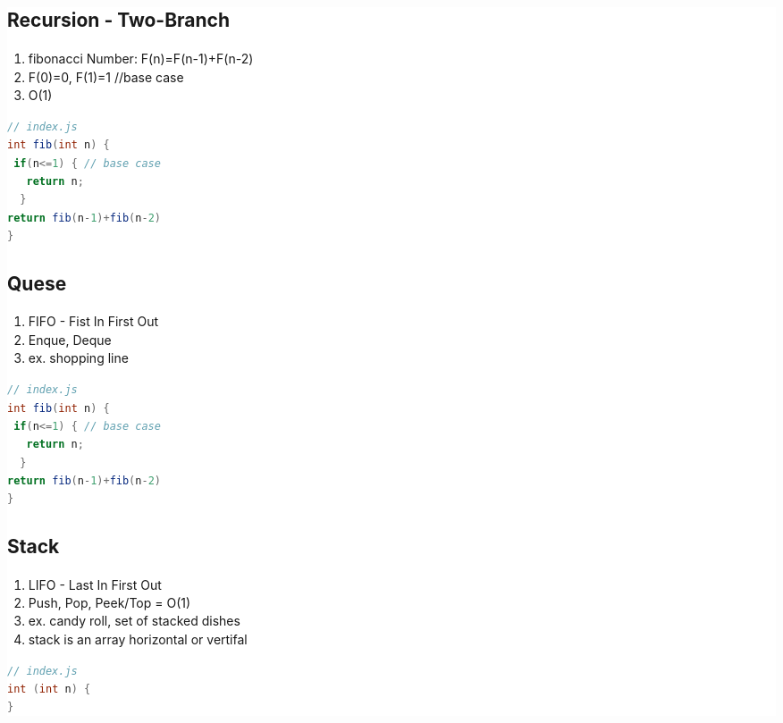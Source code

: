 
## Recursion - Two-Branch
1. fibonacci Number: F(n)=F(n-1)+F(n-2)
2. F(0)=0, F(1)=1 //base case
3. O(1)
```java
// index.js
int fib(int n) {
 if(n<=1) { // base case
   return n;
  }
return fib(n-1)+fib(n-2)
}
```
## Quese
1. FIFO - Fist In First Out
2. Enque, Deque 
3. ex. shopping line
```java
// index.js
int fib(int n) {
 if(n<=1) { // base case
   return n;
  }
return fib(n-1)+fib(n-2)
}
```

## Stack
1. LIFO - Last In First Out 
2. Push, Pop, Peek/Top = O(1) 
3. ex. candy roll, set of stacked dishes
4. stack is an array horizontal or vertifal
```java
// index.js
int (int n) {
}
```

